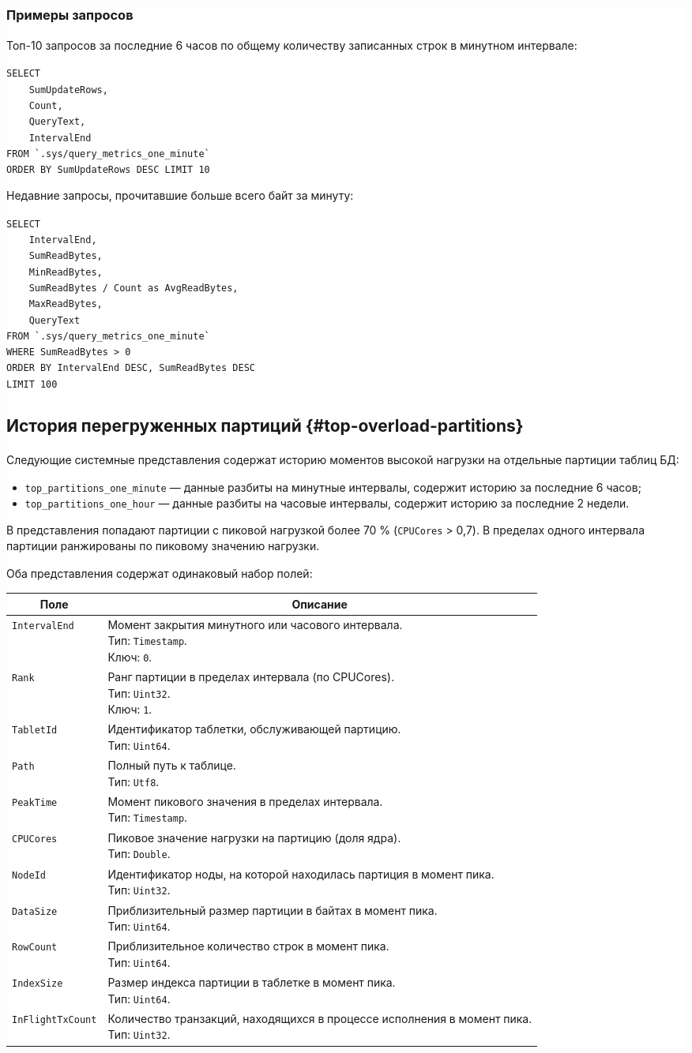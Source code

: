 ### Примеры запросов

Топ-10 запросов за последние 6 часов по общему количеству записанных строк в минутном интервале:

```yql
SELECT
    SumUpdateRows,
    Count,
    QueryText,
    IntervalEnd
FROM `.sys/query_metrics_one_minute`
ORDER BY SumUpdateRows DESC LIMIT 10
```

Недавние запросы, прочитавшие больше всего байт за минуту:

```yql
SELECT
    IntervalEnd,
    SumReadBytes,
    MinReadBytes,
    SumReadBytes / Count as AvgReadBytes,
    MaxReadBytes,
    QueryText
FROM `.sys/query_metrics_one_minute`
WHERE SumReadBytes > 0
ORDER BY IntervalEnd DESC, SumReadBytes DESC
LIMIT 100
```

## История перегруженных партиций {#top-overload-partitions}

Следующие системные представления содержат историю моментов высокой нагрузки на отдельные партиции таблиц БД:

* `top_partitions_one_minute` — данные разбиты на минутные интервалы, содержит историю за последние 6 часов;
* `top_partitions_one_hour` — данные разбиты на часовые интервалы, содержит историю за последние 2 недели.

В представления попадают партиции с пиковой нагрузкой более 70 % (`CPUCores` > 0,7). В пределах одного интервала партиции ранжированы по пиковому значению нагрузки.

Оба представления содержат одинаковый набор полей:

Поле | Описание
--- | ---
`IntervalEnd` | Момент закрытия минутного или часового интервала.<br/>Тип: `Timestamp`.<br/>Ключ: `0`.
`Rank` | Ранг партиции в пределах интервала (по CPUCores).<br/>Тип: `Uint32`.<br/>Ключ: `1`.
`TabletId` | Идентификатор таблетки, обслуживающей партицию.<br/>Тип: `Uint64`.
`Path` | Полный путь к таблице.<br/>Тип: `Utf8`.
`PeakTime` | Момент пикового значения в пределах интервала.<br/>Тип: `Timestamp`.
`CPUCores` | Пиковое значение нагрузки на партицию (доля ядра).<br/>Тип: `Double`.
`NodeId` | Идентификатор ноды, на которой находилась партиция в момент пика.<br/>Тип: `Uint32`.
`DataSize` | Приблизительный размер партиции в байтах в момент пика.<br/>Тип: `Uint64`.
`RowCount` | Приблизительное количество строк в момент пика.<br/>Тип: `Uint64`.
`IndexSize` | Размер индекса партиции в таблетке в момент пика.<br/>Тип: `Uint64`.
`InFlightTxCount` | Количество транзакций, находящихся в процессе исполнения в момент пика.<br/>Тип: `Uint32`.
